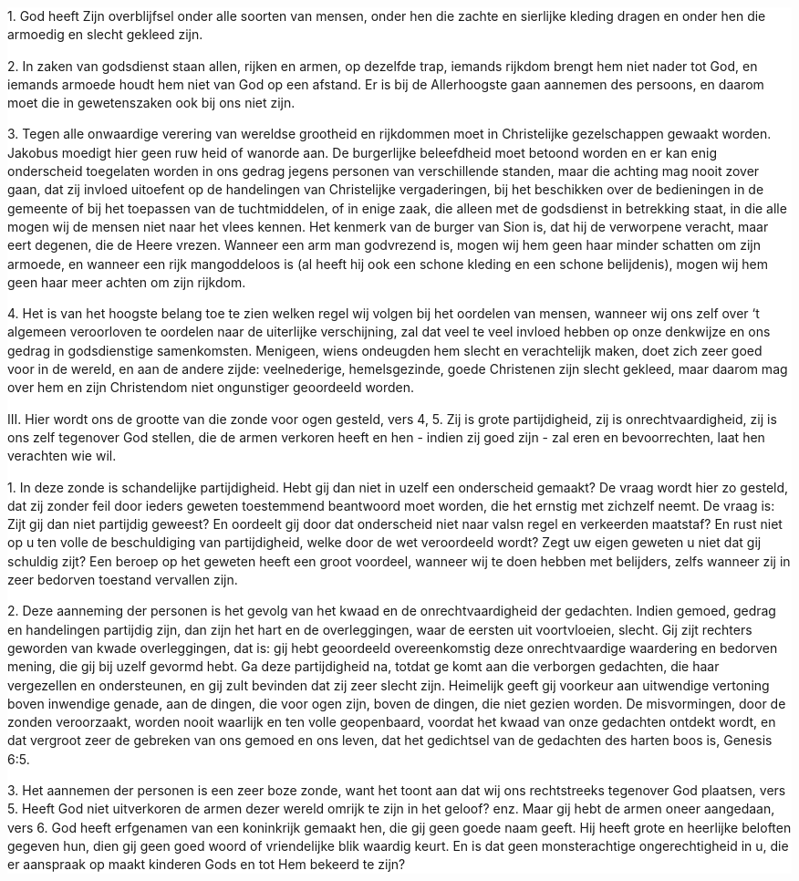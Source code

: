 1\. God heeft Zijn overblijfsel onder alle soorten van mensen, onder hen die zachte en sierlijke kleding dragen en onder hen die armoedig en slecht gekleed zijn. 

2\. In zaken van godsdienst staan allen, rijken en armen, op dezelfde trap, iemands rijkdom brengt hem niet nader tot God, en iemands armoede houdt hem niet van God op een afstand. Er is bij de Allerhoogste gaan aannemen des persoons, en daarom moet die in gewetenszaken ook bij ons niet zijn. 

3\. Tegen alle onwaardige verering van wereldse grootheid en rijkdommen moet in Christelijke gezelschappen gewaakt worden. Jakobus moedigt hier geen ruw heid of wanorde aan. De burgerlijke beleefdheid moet betoond worden en er kan enig onderscheid toegelaten worden in ons gedrag jegens personen van verschillende standen, maar die achting mag nooit zover gaan, dat zij invloed uitoefent op de handelingen van Christelijke vergaderingen, bij het beschikken over de bedieningen in de gemeente of bij het toepassen van de tuchtmiddelen, of in enige zaak, die alleen met de godsdienst in betrekking staat, in die alle mogen wij de mensen niet naar het vlees kennen. Het kenmerk van de burger van Sion is, dat hij de verworpene veracht, maar eert degenen, die de Heere vrezen. Wanneer een arm man godvrezend is, mogen wij hem geen haar minder schatten om zijn armoede, en wanneer een rijk mangoddeloos is (al heeft hij ook een schone kleding en een schone belijdenis), mogen wij hem geen haar meer achten om zijn rijkdom. 

4\. Het is van het hoogste belang toe te zien welken regel wij volgen bij het oordelen van mensen, wanneer wij ons zelf over ‘t algemeen veroorloven te oordelen naar de uiterlijke verschijning, zal dat veel te veel invloed hebben op onze denkwijze en ons gedrag in godsdienstige samenkomsten. Menigeen, wiens ondeugden hem slecht en verachtelijk maken, doet zich zeer goed voor in de wereld, en aan de andere zijde: veelnederige, hemelsgezinde, goede Christenen zijn slecht gekleed, maar daarom mag over hem en zijn Christendom niet ongunstiger geoordeeld worden. 

III. Hier wordt ons de grootte van die zonde voor ogen gesteld, vers 4, 5. Zij is grote partijdigheid, zij is onrechtvaardigheid, zij is ons zelf tegenover God stellen, die de armen verkoren heeft en hen - indien zij goed zijn - zal eren en bevoorrechten, laat hen verachten wie wil.

1\. In deze zonde is schandelijke partijdigheid. Hebt gij dan niet in uzelf een onderscheid gemaakt? De vraag wordt hier zo gesteld, dat zij zonder feil door ieders geweten toestemmend beantwoord moet worden, die het ernstig met zichzelf neemt. De vraag is: Zijt gij dan niet partijdig geweest? En oordeelt gij door dat onderscheid niet naar valsn regel en verkeerden maatstaf? En rust niet op u ten volle de beschuldiging van partijdigheid, welke door de wet veroordeeld wordt? Zegt uw eigen geweten u niet dat gij schuldig zijt? Een beroep op het geweten heeft een groot voordeel, wanneer wij te doen hebben met belijders, zelfs wanneer zij in zeer bedorven toestand vervallen zijn. 

2\. Deze aanneming der personen is het gevolg van het kwaad en de onrechtvaardigheid der gedachten. Indien gemoed, gedrag en handelingen partijdig zijn, dan zijn het hart en de overleggingen, waar de eersten uit voortvloeien, slecht. Gij zijt rechters geworden van kwade overleggingen, dat is: gij hebt geoordeeld overeenkomstig deze onrechtvaardige waardering en bedorven mening, die gij bij uzelf gevormd hebt. Ga deze partijdigheid na, totdat ge komt aan die verborgen gedachten, die haar vergezellen en ondersteunen, en gij zult bevinden dat zij zeer slecht zijn. Heimelijk geeft gij voorkeur aan uitwendige vertoning boven inwendige genade, aan de dingen, die voor ogen zijn, boven de dingen, die niet gezien worden. De misvormingen, door de zonden veroorzaakt, worden nooit waarlijk en ten volle geopenbaard, voordat het kwaad van onze gedachten ontdekt wordt, en dat vergroot zeer de gebreken van ons gemoed en ons leven, dat het gedichtsel van de gedachten des harten boos is, Genesis 6:5. 

3\. Het aannemen der personen is een zeer boze zonde, want het toont aan dat wij ons rechtstreeks tegenover God plaatsen, vers 5. Heeft God niet uitverkoren de armen dezer wereld omrijk te zijn in het geloof? enz. Maar gij hebt de armen oneer aangedaan, vers 6. 
God heeft erfgenamen van een koninkrijk gemaakt hen, die gij geen goede naam geeft. Hij heeft grote en heerlijke beloften gegeven hun, dien gij geen goed woord of vriendelijke blik waardig keurt. En is dat geen monsterachtige ongerechtigheid in u, die er aanspraak op maakt kinderen Gods en tot Hem bekeerd te zijn? 
